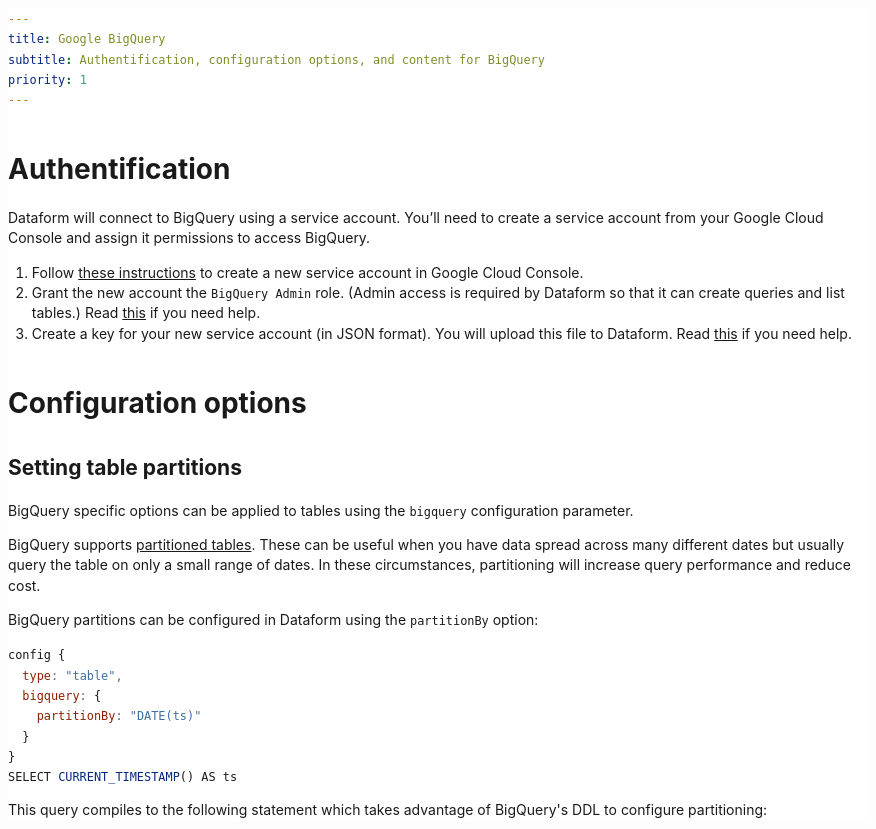 ```yaml
---
title: Google BigQuery
subtitle: Authentification, configuration options, and content for BigQuery
priority: 1
---
```


# Authentification

Dataform will connect to BigQuery using a service account. You’ll need to create a service account from your Google Cloud Console and assign it permissions to access BigQuery.

1. Follow <a target="_blank" rel="noopener" href="https://cloud.google.com/iam/docs/creating-managing-service-accounts#creating_a_service_account">these instructions</a> to create a new service account in Google Cloud Console.
2. Grant the new account the `BigQuery Admin` role. (Admin access is required by Dataform so that it can create queries and list tables.) Read
   <a target="_blank" rel="noopener" href="https://cloud.google.com/iam/docs/granting-roles-to-service-accounts#granting_access_to_a_service_account_for_a_resource">this</a> if you need help.
3. Create a key for your new service account (in JSON format). You will upload this file to Dataform. Read
   <a target="_blank" rel="noopener" href="https://cloud.google.com/iam/docs/creating-managing-service-account-keys#creating_service_account_keys">this</a> if you need help.

# Configuration options

## Setting table partitions

BigQuery specific options can be applied to tables using the `bigquery` configuration parameter.

BigQuery supports <a target="_blank" rel="noopener" href="https://cloud.google.com/bigquery/docs/partitioned-tables">partitioned tables</a>.
These can be useful when you have data spread across many different dates but usually query the table on only a small range of dates.
In these circumstances, partitioning will increase query performance and reduce cost.

BigQuery partitions can be configured in Dataform using the `partitionBy` option:

```js
config {
  type: "table",
  bigquery: {
    partitionBy: "DATE(ts)"
  }
}
SELECT CURRENT_TIMESTAMP() AS ts
```

This query compiles to the following statement which takes advantage of BigQuery's DDL to configure partitioning:
